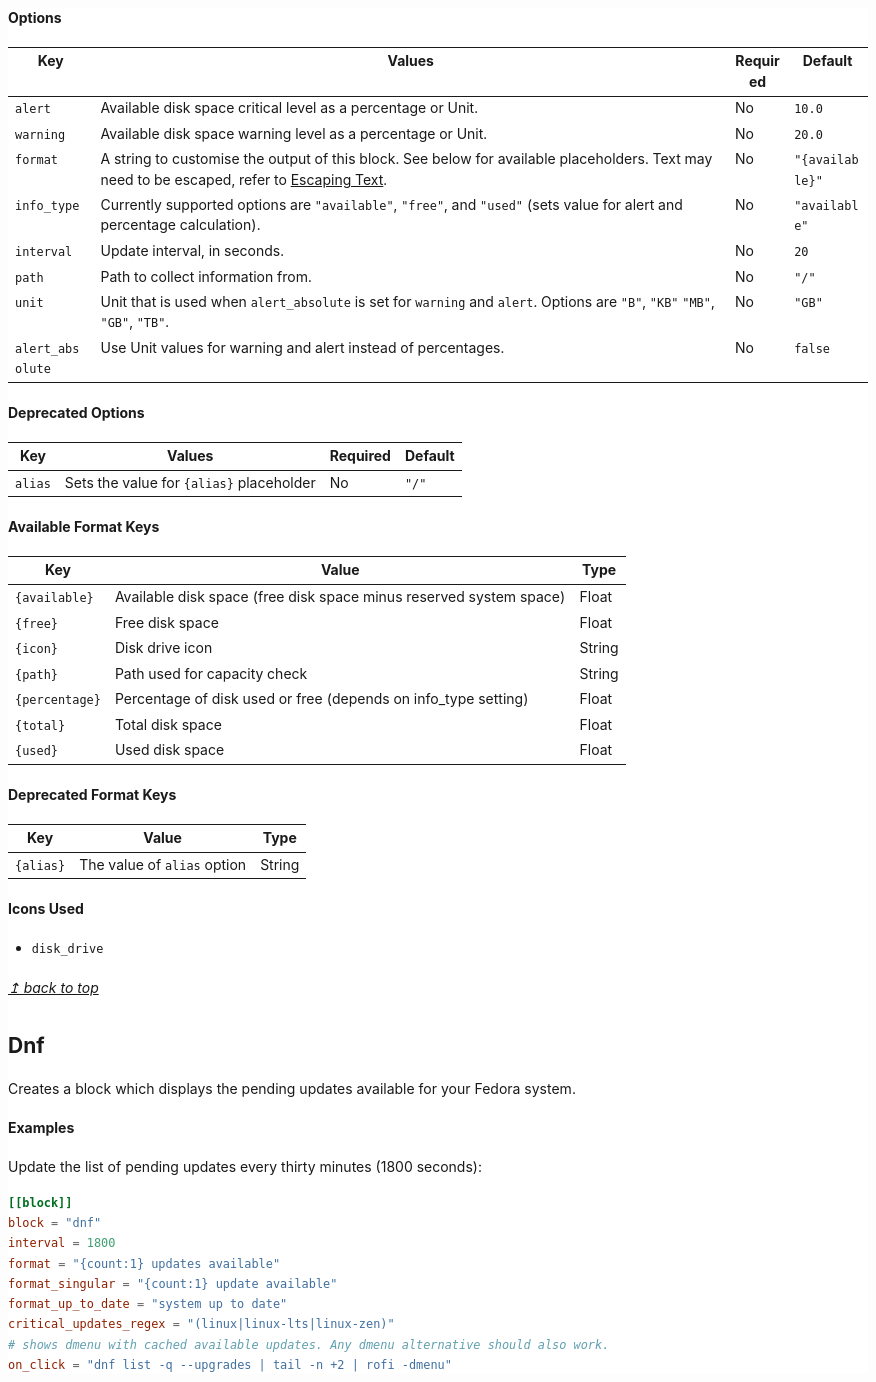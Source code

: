 #### Options

Key | Values | Required | Default
----|--------|----------|--------
`alert` | Available disk space critical level as a percentage or Unit. | No | `10.0`
`warning` | Available disk space warning level as a percentage or Unit. | No | `20.0`
`format` | A string to customise the output of this block. See below for available placeholders. Text may need to be escaped, refer to [Escaping Text](#escaping-text). | No | `"{available}"`
`info_type` | Currently supported options are `"available"`, `"free"`, and `"used"` (sets value for alert and percentage calculation). | No | `"available"`
`interval` | Update interval, in seconds. | No | `20`
`path` | Path to collect information from. | No | `"/"`
`unit` | Unit that is used when `alert_absolute` is set for `warning` and `alert`. Options are `"B"`, `"KB"` `"MB"`, `"GB"`, `"TB"`. | No | `"GB"`
`alert_absolute` | Use Unit values for warning and alert instead of percentages. | No | `false`

#### Deprecated Options
Key | Values | Required | Default
----|--------|----------|--------
`alias` | Sets the value for `{alias}` placeholder | No | `"/"`

#### Available Format Keys

Key | Value | Type
----|-------|-------
`{available}` | Available disk space (free disk space minus reserved system space) | Float
`{free}` | Free disk space | Float
`{icon}` | Disk drive icon | String
`{path}` | Path used for capacity check | String
`{percentage}` | Percentage of disk used or free (depends on info_type setting) | Float
`{total}` | Total disk space | Float
`{used}` | Used disk space | Float

#### Deprecated Format Keys

Key | Value | Type
----|-------|-------
`{alias}` | The value of `alias` option | String

#### Icons Used

- `disk_drive`

###### [↥ back to top](#list-of-available-blocks)

## Dnf

Creates a block which displays the pending updates available for your Fedora system.

#### Examples

Update the list of pending updates every thirty minutes (1800 seconds):

```toml
[[block]]
block = "dnf"
interval = 1800
format = "{count:1} updates available"
format_singular = "{count:1} update available"
format_up_to_date = "system up to date"
critical_updates_regex = "(linux|linux-lts|linux-zen)"
# shows dmenu with cached available updates. Any dmenu alternative should also work.
on_click = "dnf list -q --upgrades | tail -n +2 | rofi -dmenu"
```
